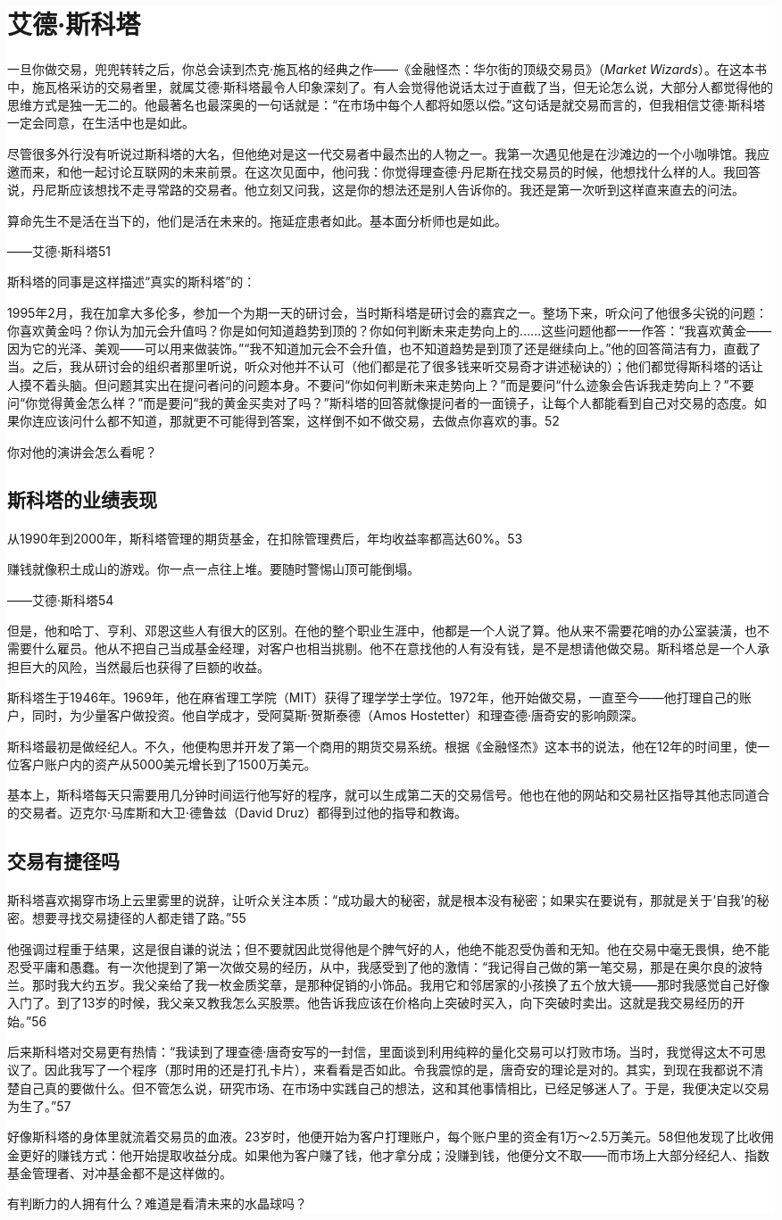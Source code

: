 # 艾德·斯科塔

一旦你做交易，兜兜转转之后，你总会读到杰克·施瓦格的经典之作——《金融怪杰：华尔街的顶级交易员》（_Market Wizards_）。在这本书中，施瓦格采访的交易者里，就属艾德·斯科塔最令人印象深刻了。有人会觉得他说话太过于直截了当，但无论怎么说，大部分人都觉得他的思维方式是独一无二的。他最著名也最深奥的一句话就是：“在市场中每个人都将如愿以偿。”这句话是就交易而言的，但我相信艾德·斯科塔一定会同意，在生活中也是如此。

尽管很多外行没有听说过斯科塔的大名，但他绝对是这一代交易者中最杰出的人物之一。我第一次遇见他是在沙滩边的一个小咖啡馆。我应邀而来，和他一起讨论互联网的未来前景。在这次见面中，他问我：你觉得理查德·丹尼斯在找交易员的时候，他想找什么样的人。我回答说，丹尼斯应该想找不走寻常路的交易者。他立刻又问我，这是你的想法还是别人告诉你的。我还是第一次听到这样直来直去的问法。

算命先生不是活在当下的，他们是活在未来的。拖延症患者如此。基本面分析师也是如此。

——艾德·斯科塔51

斯科塔的同事是这样描述“真实的斯科塔”的：

1995年2月，我在加拿大多伦多，参加一个为期一天的研讨会，当时斯科塔是研讨会的嘉宾之一。整场下来，听众问了他很多尖锐的问题：你喜欢黄金吗？你认为加元会升值吗？你是如何知道趋势到顶的？你如何判断未来走势向上的……这些问题他都一一作答：“我喜欢黄金——因为它的光泽、美观——可以用来做装饰。”“我不知道加元会不会升值，也不知道趋势是到顶了还是继续向上。”他的回答简洁有力，直截了当。之后，我从研讨会的组织者那里听说，听众对他并不认可（他们都是花了很多钱来听交易奇才讲述秘诀的）；他们都觉得斯科塔的话让人摸不着头脑。但问题其实出在提问者问的问题本身。不要问“你如何判断未来走势向上？”而是要问“什么迹象会告诉我走势向上？”不要问“你觉得黄金怎么样？”而是要问“我的黄金买卖对了吗？”斯科塔的回答就像提问者的一面镜子，让每个人都能看到自己对交易的态度。如果你连应该问什么都不知道，那就更不可能得到答案，这样倒不如不做交易，去做点你喜欢的事。52

你对他的演讲会怎么看呢？

## 斯科塔的业绩表现

从1990年到2000年，斯科塔管理的期货基金，在扣除管理费后，年均收益率都高达60%。53

赚钱就像积土成山的游戏。你一点一点往上堆。要随时警惕山顶可能倒塌。

——艾德·斯科塔54

但是，他和哈丁、亨利、邓恩这些人有很大的区别。在他的整个职业生涯中，他都是一个人说了算。他从来不需要花哨的办公室装潢，也不需要什么雇员。他从不把自己当成基金经理，对客户也相当挑剔。他不在意找他的人有没有钱，是不是想请他做交易。斯科塔总是一个人承担巨大的风险，当然最后也获得了巨额的收益。

斯科塔生于1946年。1969年，他在麻省理工学院（MIT）获得了理学学士学位。1972年，他开始做交易，一直至今——他打理自己的账户，同时，为少量客户做投资。他自学成才，受阿莫斯·贺斯泰德（Amos Hostetter）和理查德·唐奇安的影响颇深。

斯科塔最初是做经纪人。不久，他便构思并开发了第一个商用的期货交易系统。根据《金融怪杰》这本书的说法，他在12年的时间里，使一位客户账户内的资产从5000美元增长到了1500万美元。

基本上，斯科塔每天只需要用几分钟时间运行他写好的程序，就可以生成第二天的交易信号。他也在他的网站和交易社区指导其他志同道合的交易者。迈克尔·马库斯和大卫·德鲁兹（David Druz）都得到过他的指导和教诲。

## 交易有捷径吗

斯科塔喜欢揭穿市场上云里雾里的说辞，让听众关注本质：“成功最大的秘密，就是根本没有秘密；如果实在要说有，那就是关于‘自我’的秘密。想要寻找交易捷径的人都走错了路。”55

他强调过程重于结果，这是很自谦的说法；但不要就因此觉得他是个脾气好的人，他绝不能忍受伪善和无知。他在交易中毫无畏惧，绝不能忍受平庸和愚蠢。有一次他提到了第一次做交易的经历，从中，我感受到了他的激情：“我记得自己做的第一笔交易，那是在奥尔良的波特兰。那时我大约五岁。我父亲给了我一枚金质奖章，是那种促销的小饰品。我用它和邻居家的小孩换了五个放大镜——那时我感觉自己好像入门了。到了13岁的时候，我父亲又教我怎么买股票。他告诉我应该在价格向上突破时买入，向下突破时卖出。这就是我交易经历的开始。”56

后来斯科塔对交易更有热情：“我读到了理查德·唐奇安写的一封信，里面谈到利用纯粹的量化交易可以打败市场。当时，我觉得这太不可思议了。因此我写了一个程序（那时用的还是打孔卡片），来看看是否如此。令我震惊的是，唐奇安的理论是对的。其实，到现在我都说不清楚自己真的要做什么。但不管怎么说，研究市场、在市场中实践自己的想法，这和其他事情相比，已经足够迷人了。于是，我便决定以交易为生了。”57

好像斯科塔的身体里就流着交易员的血液。23岁时，他便开始为客户打理账户，每个账户里的资金有1万～2.5万美元。58但他发现了比收佣金更好的赚钱方式：他开始提取收益分成。如果他为客户赚了钱，他才拿分成；没赚到钱，他便分文不取——而市场上大部分经纪人、指数基金管理者、对冲基金都不是这样做的。

有判断力的人拥有什么？难道是看清未来的水晶球吗？
